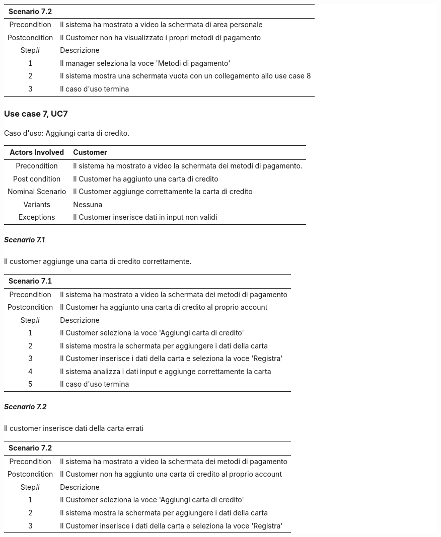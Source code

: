 | Scenario 7.2  |                                                                           |
| :-----------: | :------------------------------------------------------------------------ |
| Precondition  | Il sistema ha mostrato a video la schermata di area personale             |
| Postcondition | Il Customer non ha visualizzato i propri metodi di pagamento              |
|     Step#     | Descrizione                                                               |
|       1       | Il manager seleziona la voce 'Metodi di pagamento'                        |
|       2       | Il sistema mostra una schermata vuota con un collegamento allo use case 8 |
|       3       | Il caso d'uso termina                                                     |

### Use case 7, UC7

Caso d'uso: Aggiungi carta di credito. 

| Actors Involved  | Customer                                                             |
| :--------------: | :------------------------------------------------------------------- |
|   Precondition   | Il sistema ha mostrato a video la schermata dei metodi di pagamento. |
|  Post condition  | Il Customer ha aggiunto una carta di credito                         |
| Nominal Scenario | Il Customer aggiunge correttamente la carta di credito               |
|     Variants     | Nessuna                                                              |
|    Exceptions    | Il Customer inserisce dati in input non validi                       |

##### Scenario 7.1

Il customer aggiunge una carta di credito correttamente. 

| Scenario 7.1  |                                                                         |
| :-----------: | :---------------------------------------------------------------------- |
| Precondition  | Il sistema ha mostrato a video la schermata dei metodi di pagamento     |
| Postcondition | Il Customer ha aggiunto una carta di credito al proprio account         |
|     Step#     | Descrizione                                                             |
|       1       | Il Customer seleziona la voce 'Aggiungi carta di credito'               |
|       2       | Il sistema mostra la schermata per aggiungere i dati della carta        |
|       3       | Il Customer inserisce i dati della carta e seleziona la voce 'Registra' |
|       4       | Il sistema analizza i dati input e aggiunge correttamente la carta      |
|       5       | Il caso d'uso termina                                                   |

##### Scenario 7.2

Il customer inserisce dati della carta errati 

| Scenario 7.2  |                                                                            |
| :-----------: | :------------------------------------------------------------------------- |
| Precondition  | Il sistema ha mostrato a video la schermata dei metodi di pagamento        |
| Postcondition | Il Customer non ha aggiunto una carta di credito al proprio account        |
|     Step#     | Descrizione                                                                |
|       1       | Il Customer seleziona la voce 'Aggiungi carta di credito'                  |
|       2       | Il sistema mostra la schermata per aggiungere i dati della carta           |
|       3       | Il Customer inserisce i dati della carta e seleziona la voce 'Registra'    |